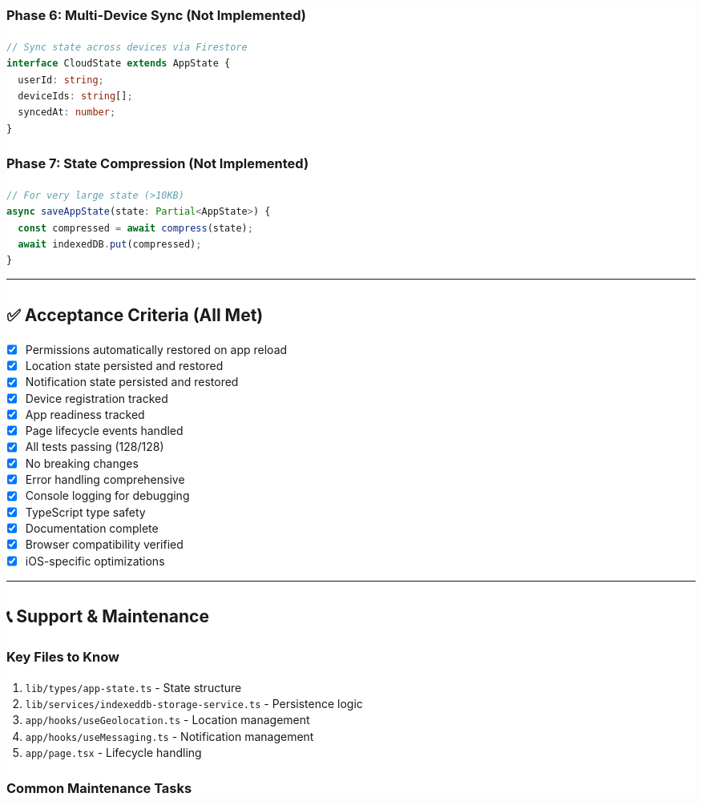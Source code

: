 ### Phase 6: Multi-Device Sync (Not Implemented)
```typescript
// Sync state across devices via Firestore
interface CloudState extends AppState {
  userId: string;
  deviceIds: string[];
  syncedAt: number;
}
```

### Phase 7: State Compression (Not Implemented)
```typescript
// For very large state (>10KB)
async saveAppState(state: Partial<AppState>) {
  const compressed = await compress(state);
  await indexedDB.put(compressed);
}
```

---

## ✅ Acceptance Criteria (All Met)

- [x] Permissions automatically restored on app reload
- [x] Location state persisted and restored
- [x] Notification state persisted and restored
- [x] Device registration tracked
- [x] App readiness tracked
- [x] Page lifecycle events handled
- [x] All tests passing (128/128)
- [x] No breaking changes
- [x] Error handling comprehensive
- [x] Console logging for debugging
- [x] TypeScript type safety
- [x] Documentation complete
- [x] Browser compatibility verified
- [x] iOS-specific optimizations

---

## 📞 Support & Maintenance

### Key Files to Know
1. `lib/types/app-state.ts` - State structure
2. `lib/services/indexeddb-storage-service.ts` - Persistence logic
3. `app/hooks/useGeolocation.ts` - Location management
4. `app/hooks/useMessaging.ts` - Notification management
5. `app/page.tsx` - Lifecycle handling

### Common Maintenance Tasks
